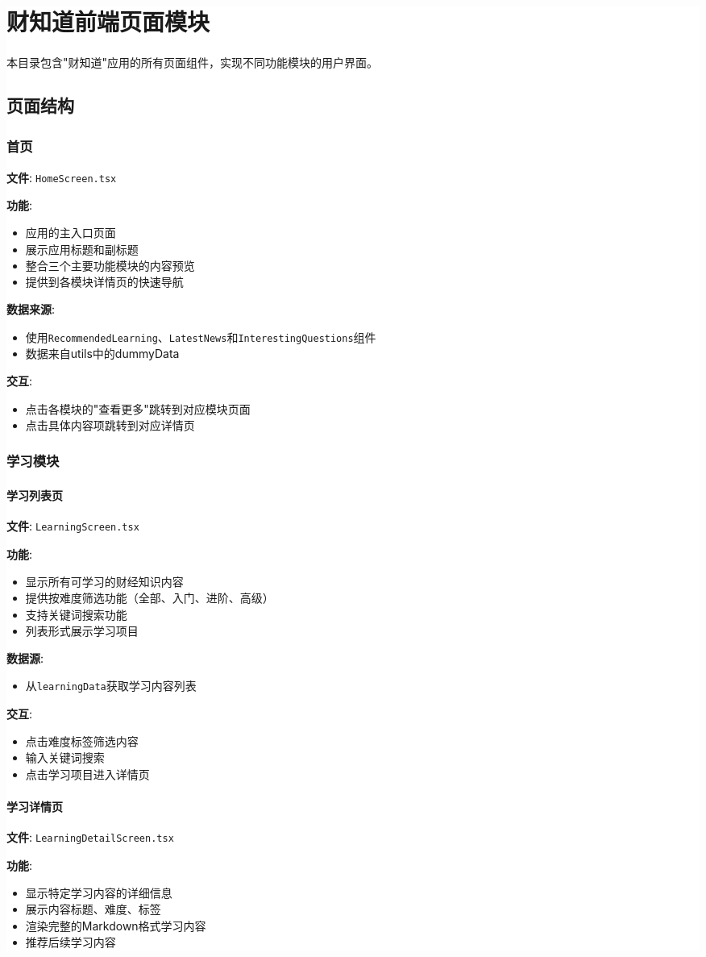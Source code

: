 # 财知道前端页面模块

本目录包含"财知道"应用的所有页面组件，实现不同功能模块的用户界面。

## 页面结构

### 首页

**文件**: `HomeScreen.tsx`

**功能**:
- 应用的主入口页面
- 展示应用标题和副标题
- 整合三个主要功能模块的内容预览
- 提供到各模块详情页的快速导航

**数据来源**:
- 使用`RecommendedLearning`、`LatestNews`和`InterestingQuestions`组件
- 数据来自utils中的dummyData

**交互**:
- 点击各模块的"查看更多"跳转到对应模块页面
- 点击具体内容项跳转到对应详情页

### 学习模块

#### 学习列表页

**文件**: `LearningScreen.tsx`

**功能**:
- 显示所有可学习的财经知识内容
- 提供按难度筛选功能（全部、入门、进阶、高级）
- 支持关键词搜索功能
- 列表形式展示学习项目

**数据源**: 
- 从`learningData`获取学习内容列表

**交互**:
- 点击难度标签筛选内容
- 输入关键词搜索
- 点击学习项目进入详情页

#### 学习详情页

**文件**: `LearningDetailScreen.tsx`

**功能**:
- 显示特定学习内容的详细信息
- 展示内容标题、难度、标签
- 渲染完整的Markdown格式学习内容
- 推荐后续学习内容
